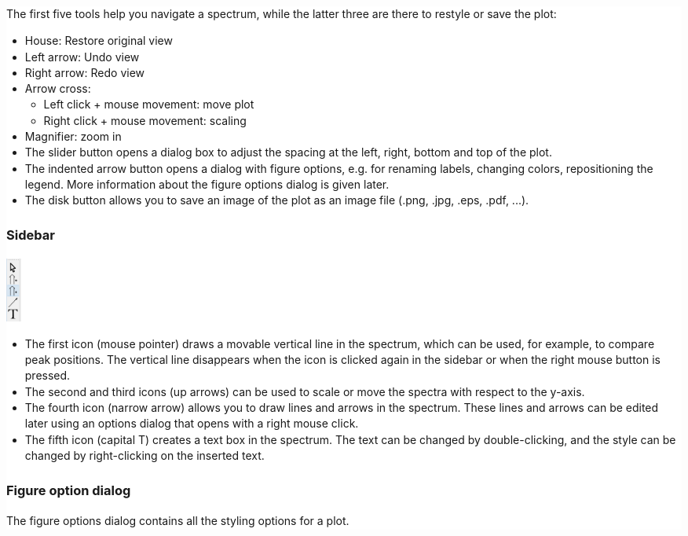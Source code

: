 The first five tools help you navigate a spectrum, while the latter three are there to restyle or save the plot:

- House: Restore original view
- Left arrow: Undo view
- Right arrow: Redo view
- Arrow cross:
  - Left click + mouse movement: move plot
  - Right click + mouse movement: scaling
- Magnifier: zoom in
- The slider button opens a dialog box to adjust the spacing at the left, right, bottom and top of the plot.
- The indented arrow button opens a dialog with figure options, e.g. for renaming labels, changing colors, 
repositioning the legend. More information about the figure options dialog is given later.
- The disk button allows you to save an image of the plot as an image file (.png, .jpg, .eps, .pdf, ...).

### Sidebar

<img src="pics/PlotWindow_sidebar.PNG" height="80"/> 

- The first icon (mouse pointer) draws a movable vertical line in the spectrum, which can be used, for example, 
to compare peak positions. The vertical line disappears when the icon is clicked again in the sidebar or when the right 
mouse button is pressed.
- The second and third icons (up arrows) can be used to scale or move the spectra with respect to the y-axis.
- The fourth icon (narrow arrow) allows you to draw lines and arrows in the spectrum. These lines and arrows can be 
edited later using an options dialog that opens with a right mouse click.
- The fifth icon (capital T) creates a text box in the spectrum. 
The text can be changed by double-clicking, and the style can be changed by right-clicking on the inserted text.

### Figure option dialog
The figure options dialog contains all the styling options for a plot.
